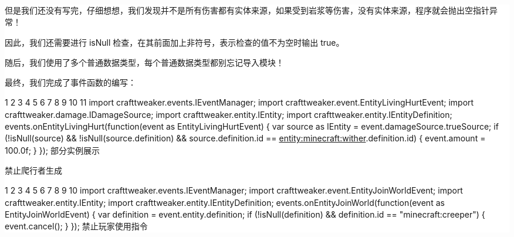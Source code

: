 但是我们还没有写完，仔细想想，我们发现并不是所有伤害都有实体来源，如果受到岩浆等伤害，没有实体来源，程序就会抛出空指针异常！

因此，我们还需要进行 isNull 检查，在其前面加上非符号，表示检查的值不为空时输出 true。

随后，我们使用了多个普通数据类型，每个普通数据类型都别忘记导入模块！

最终，我们完成了事件函数的编写：

1
2
3
4
5
6
7
8
9
10
11
import crafttweaker.events.IEventManager;
import crafttweaker.event.EntityLivingHurtEvent;
import crafttweaker.damage.IDamageSource;
import crafttweaker.entity.IEntity;
import crafttweaker.entity.IEntityDefinition;
events.onEntityLivingHurt(function(event as EntityLivingHurtEvent) {
    var source as IEntity = event.damageSource.trueSource;
    if (!isNull(source) && !isNull(source.definition) && source.definition.id == <entity:minecraft:wither>.definition.id) {
        event.amount = 100.0f;
    }
});
部分实例展示

禁止爬行者生成

1
2
3
4
5
6
7
8
9
10
import crafttweaker.events.IEventManager;
import crafttweaker.event.EntityJoinWorldEvent;
import crafttweaker.entity.IEntity;
import crafttweaker.entity.IEntityDefinition;
events.onEntityJoinWorld(function(event as EntityJoinWorldEvent) {
    var definition = event.entity.definition;
    if (!isNull(definition) && definition.id == "minecraft:creeper") {
        event.cancel();
    }
});
禁止玩家使用指令
